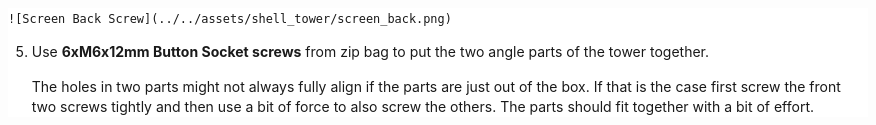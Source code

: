     ![Screen Back Screw](../../assets/shell_tower/screen_back.png)


5. Use **6xM6x12mm Button Socket screws** from zip bag to put the two angle parts of the tower together. 

    The holes in two parts might not always fully align if the parts are just out of the box. If that is the case first screw the front two screws tightly and then use a bit of force to also screw the others. The parts should fit together with a bit of effort. 
